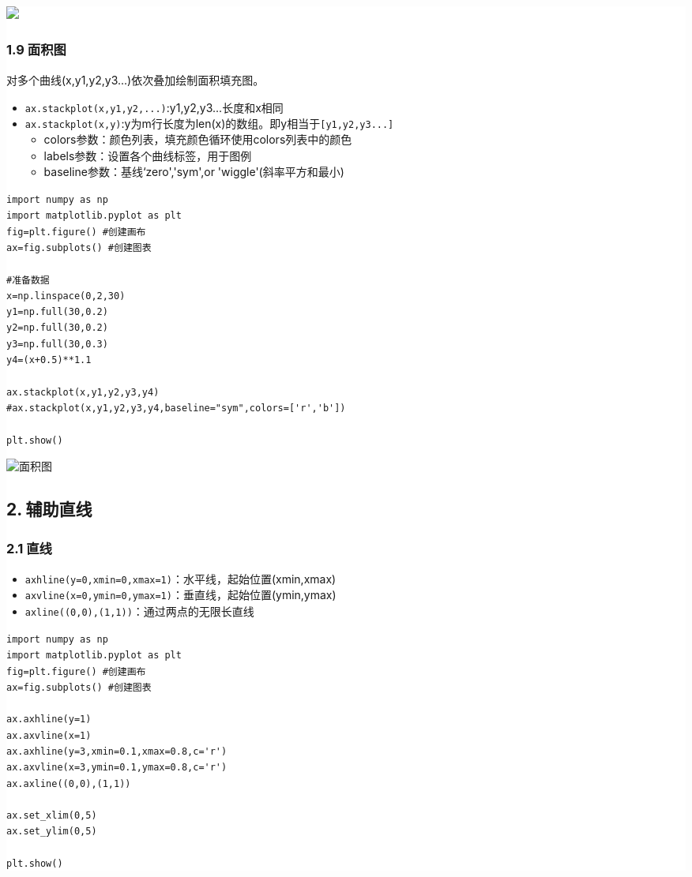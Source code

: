![](https://img-blog.csdnimg.cn/050d6a08721948659bc6439f0608fe05.png?x-oss-process=image/watermark,type_d3F5LXplbmhlaQ,shadow_50,text_Q1NETiBAaHVzdGxlaQ==,size_20,color_FFFFFF,t_70,g_se,x_16#pic_center)



### 1.9 面积图

对多个曲线(x,y1,y2,y3...)依次叠加绘制面积填充图。

+ `ax.stackplot(x,y1,y2,...)`:y1,y2,y3...长度和x相同
+ `ax.stackplot(x,y)`:y为m行长度为len(x)的数组。即y相当于`[y1,y2,y3...]`
    + colors参数：颜色列表，填充颜色循环使用colors列表中的颜色
    + labels参数：设置各个曲线标签，用于图例
    + baseline参数：基线‘zero','sym',or 'wiggle'(斜率平方和最小)

```
import numpy as np
import matplotlib.pyplot as plt
fig=plt.figure() #创建画布
ax=fig.subplots() #创建图表

#准备数据
x=np.linspace(0,2,30)
y1=np.full(30,0.2)
y2=np.full(30,0.2)
y3=np.full(30,0.3)
y4=(x+0.5)**1.1

ax.stackplot(x,y1,y2,y3,y4)
#ax.stackplot(x,y1,y2,y3,y4,baseline="sym",colors=['r','b'])

plt.show()
```

![面积图](https://img-blog.csdnimg.cn/f178500bfbcb43e38df09ac75de2ad8c.png?x-oss-process=image/watermark,type_d3F5LXplbmhlaQ,shadow_50,text_Q1NETiBAaHVzdGxlaQ==,size_20,color_FFFFFF,t_70,g_se,x_16#pic_center)


## 2. 辅助直线

### 2.1 直线

+ `axhline(y=0,xmin=0,xmax=1)`：水平线，起始位置(xmin,xmax)
+ `axvline(x=0,ymin=0,ymax=1)`：垂直线，起始位置(ymin,ymax)
+ `axline((0,0),(1,1))`：通过两点的无限长直线

```
import numpy as np
import matplotlib.pyplot as plt
fig=plt.figure() #创建画布
ax=fig.subplots() #创建图表

ax.axhline(y=1)
ax.axvline(x=1)
ax.axhline(y=3,xmin=0.1,xmax=0.8,c='r')
ax.axvline(x=3,ymin=0.1,ymax=0.8,c='r')
ax.axline((0,0),(1,1))

ax.set_xlim(0,5)
ax.set_ylim(0,5)

plt.show()
```
